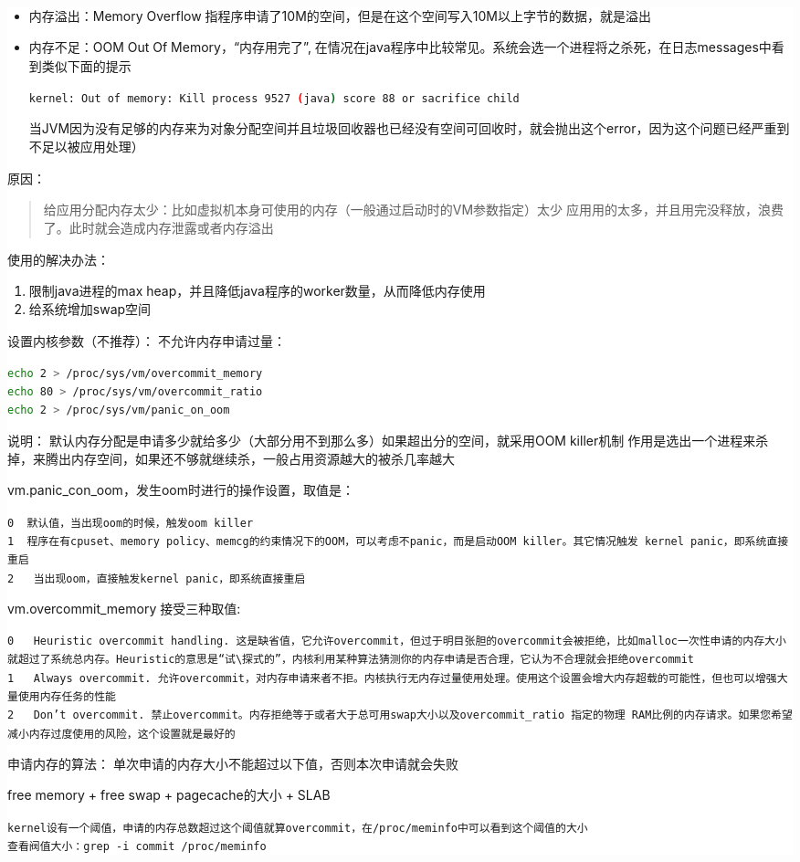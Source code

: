 - 内存溢出：Memory Overflow
  指程序申请了10M的空间，但是在这个空间写入10M以上字节的数据，就是溢出

- 内存不足：OOM
  Out Of Memory，“内存用完了”, 在情况在java程序中比较常见。系统会选一个进程将之杀死，在日志messages中看到类似下面的提示

     ```bash
     kernel: Out of memory: Kill process 9527 (java) score 88 or sacrifice child
     ```

  当JVM因为没有足够的内存来为对象分配空间并且垃圾回收器也已经没有空间可回收时，就会抛出这个error，因为这个问题已经严重到不足以被应用处理）

原因：

> 给应用分配内存太少：比如虚拟机本身可使用的内存（一般通过启动时的VM参数指定）太少
> 应用用的太多，并且用完没释放，浪费了。此时就会造成内存泄露或者内存溢出

使用的解决办法：

1. 限制java进程的max heap，并且降低java程序的worker数量，从而降低内存使用
2. 给系统增加swap空间

设置内核参数（不推荐）：
不允许内存申请过量：

```bash
echo 2 > /proc/sys/vm/overcommit_memory
echo 80 > /proc/sys/vm/overcommit_ratio
echo 2 > /proc/sys/vm/panic_on_oom 
```

说明：
默认内存分配是申请多少就给多少（大部分用不到那么多）如果超出分的空间，就采用OOM killer机制
作用是选出一个进程来杀掉，来腾出内存空间，如果还不够就继续杀，一般占用资源越大的被杀几率越大

vm.panic_con_oom，发生oom时进行的操作设置，取值是：

```text
0  默认值，当出现oom的时候，触发oom killer
1  程序在有cpuset、memory policy、memcg的约束情况下的OOM，可以考虑不panic，而是启动OOM killer。其它情况触发 kernel panic，即系统直接重启
2   当出现oom，直接触发kernel panic，即系统直接重启
```

vm.overcommit_memory 接受三种取值:
```text
0   Heuristic overcommit handling. 这是缺省值，它允许overcommit，但过于明目张胆的overcommit会被拒绝，比如malloc一次性申请的内存大小就超过了系统总内存。Heuristic的意思是“试\探式的”，内核利用某种算法猜测你的内存申请是否合理，它认为不合理就会拒绝overcommit
1   Always overcommit. 允许overcommit，对内存申请来者不拒。内核执行无内存过量使用处理。使用这个设置会增大内存超载的可能性，但也可以增强大量使用内存任务的性能
2   Don’t overcommit. 禁止overcommit。内存拒绝等于或者大于总可用swap大小以及overcommit_ratio 指定的物理 RAM比例的内存请求。如果您希望减小内存过度使用的风险，这个设置就是最好的
```



申请内存的算法：
单次申请的内存大小不能超过以下值，否则本次申请就会失败

free memory + free swap + pagecache的大小 + SLAB

```text
kernel设有一个阈值，申请的内存总数超过这个阈值就算overcommit，在/proc/meminfo中可以看到这个阈值的大小
查看阀值大小：grep -i commit /proc/meminfo
```
